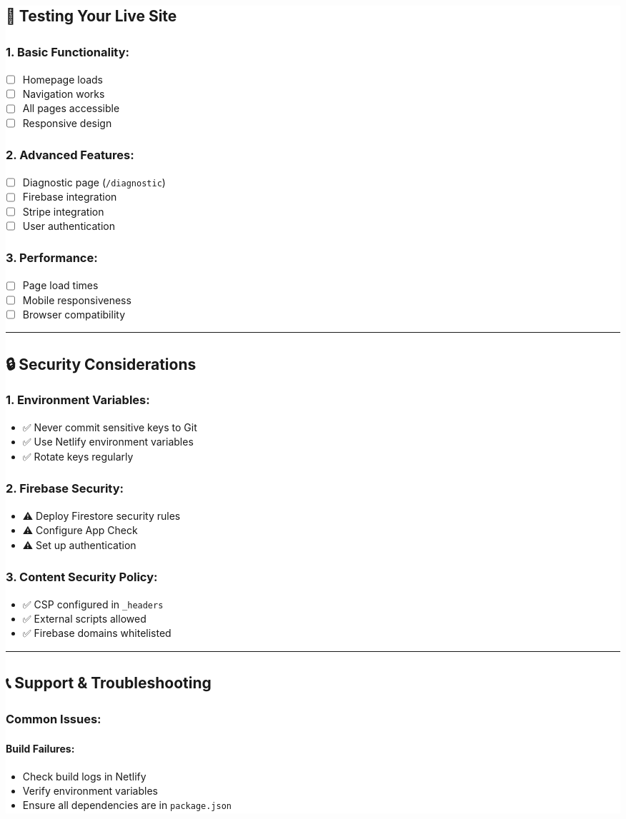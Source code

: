
## 🧪 **Testing Your Live Site**

### **1. Basic Functionality:**
- [ ] Homepage loads
- [ ] Navigation works
- [ ] All pages accessible
- [ ] Responsive design

### **2. Advanced Features:**
- [ ] Diagnostic page (`/diagnostic`)
- [ ] Firebase integration
- [ ] Stripe integration
- [ ] User authentication

### **3. Performance:**
- [ ] Page load times
- [ ] Mobile responsiveness
- [ ] Browser compatibility

---

## 🔒 **Security Considerations**

### **1. Environment Variables:**
- ✅ Never commit sensitive keys to Git
- ✅ Use Netlify environment variables
- ✅ Rotate keys regularly

### **2. Firebase Security:**
- ⚠️ Deploy Firestore security rules
- ⚠️ Configure App Check
- ⚠️ Set up authentication

### **3. Content Security Policy:**
- ✅ CSP configured in `_headers`
- ✅ External scripts allowed
- ✅ Firebase domains whitelisted

---

## 📞 **Support & Troubleshooting**

### **Common Issues:**

#### **Build Failures:**
- Check build logs in Netlify
- Verify environment variables
- Ensure all dependencies are in `package.json`
